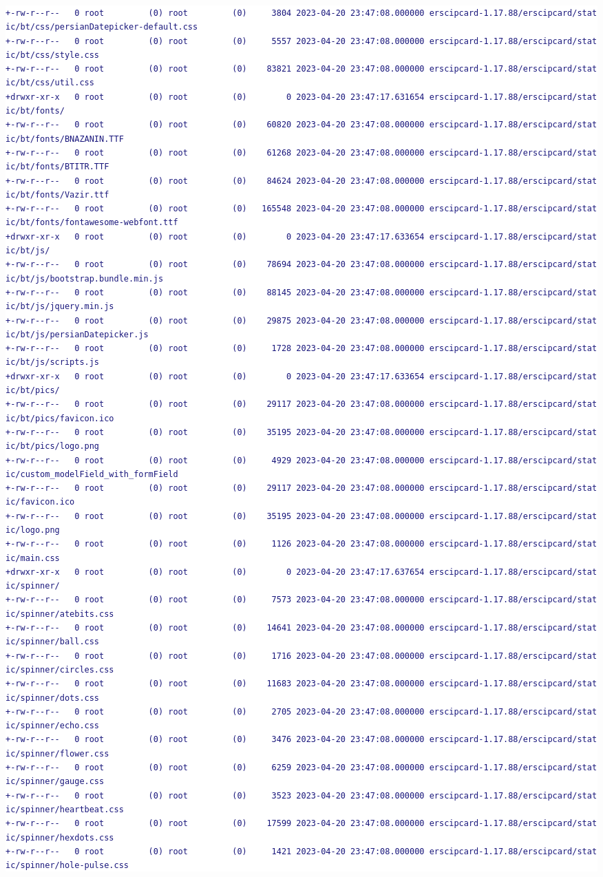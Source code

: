 ```diff
+-rw-r--r--   0 root         (0) root         (0)     3804 2023-04-20 23:47:08.000000 erscipcard-1.17.88/erscipcard/static/bt/css/persianDatepicker-default.css
+-rw-r--r--   0 root         (0) root         (0)     5557 2023-04-20 23:47:08.000000 erscipcard-1.17.88/erscipcard/static/bt/css/style.css
+-rw-r--r--   0 root         (0) root         (0)    83821 2023-04-20 23:47:08.000000 erscipcard-1.17.88/erscipcard/static/bt/css/util.css
+drwxr-xr-x   0 root         (0) root         (0)        0 2023-04-20 23:47:17.631654 erscipcard-1.17.88/erscipcard/static/bt/fonts/
+-rw-r--r--   0 root         (0) root         (0)    60820 2023-04-20 23:47:08.000000 erscipcard-1.17.88/erscipcard/static/bt/fonts/BNAZANIN.TTF
+-rw-r--r--   0 root         (0) root         (0)    61268 2023-04-20 23:47:08.000000 erscipcard-1.17.88/erscipcard/static/bt/fonts/BTITR.TTF
+-rw-r--r--   0 root         (0) root         (0)    84624 2023-04-20 23:47:08.000000 erscipcard-1.17.88/erscipcard/static/bt/fonts/Vazir.ttf
+-rw-r--r--   0 root         (0) root         (0)   165548 2023-04-20 23:47:08.000000 erscipcard-1.17.88/erscipcard/static/bt/fonts/fontawesome-webfont.ttf
+drwxr-xr-x   0 root         (0) root         (0)        0 2023-04-20 23:47:17.633654 erscipcard-1.17.88/erscipcard/static/bt/js/
+-rw-r--r--   0 root         (0) root         (0)    78694 2023-04-20 23:47:08.000000 erscipcard-1.17.88/erscipcard/static/bt/js/bootstrap.bundle.min.js
+-rw-r--r--   0 root         (0) root         (0)    88145 2023-04-20 23:47:08.000000 erscipcard-1.17.88/erscipcard/static/bt/js/jquery.min.js
+-rw-r--r--   0 root         (0) root         (0)    29875 2023-04-20 23:47:08.000000 erscipcard-1.17.88/erscipcard/static/bt/js/persianDatepicker.js
+-rw-r--r--   0 root         (0) root         (0)     1728 2023-04-20 23:47:08.000000 erscipcard-1.17.88/erscipcard/static/bt/js/scripts.js
+drwxr-xr-x   0 root         (0) root         (0)        0 2023-04-20 23:47:17.633654 erscipcard-1.17.88/erscipcard/static/bt/pics/
+-rw-r--r--   0 root         (0) root         (0)    29117 2023-04-20 23:47:08.000000 erscipcard-1.17.88/erscipcard/static/bt/pics/favicon.ico
+-rw-r--r--   0 root         (0) root         (0)    35195 2023-04-20 23:47:08.000000 erscipcard-1.17.88/erscipcard/static/bt/pics/logo.png
+-rw-r--r--   0 root         (0) root         (0)     4929 2023-04-20 23:47:08.000000 erscipcard-1.17.88/erscipcard/static/custom_modelField_with_formField
+-rw-r--r--   0 root         (0) root         (0)    29117 2023-04-20 23:47:08.000000 erscipcard-1.17.88/erscipcard/static/favicon.ico
+-rw-r--r--   0 root         (0) root         (0)    35195 2023-04-20 23:47:08.000000 erscipcard-1.17.88/erscipcard/static/logo.png
+-rw-r--r--   0 root         (0) root         (0)     1126 2023-04-20 23:47:08.000000 erscipcard-1.17.88/erscipcard/static/main.css
+drwxr-xr-x   0 root         (0) root         (0)        0 2023-04-20 23:47:17.637654 erscipcard-1.17.88/erscipcard/static/spinner/
+-rw-r--r--   0 root         (0) root         (0)     7573 2023-04-20 23:47:08.000000 erscipcard-1.17.88/erscipcard/static/spinner/atebits.css
+-rw-r--r--   0 root         (0) root         (0)    14641 2023-04-20 23:47:08.000000 erscipcard-1.17.88/erscipcard/static/spinner/ball.css
+-rw-r--r--   0 root         (0) root         (0)     1716 2023-04-20 23:47:08.000000 erscipcard-1.17.88/erscipcard/static/spinner/circles.css
+-rw-r--r--   0 root         (0) root         (0)    11683 2023-04-20 23:47:08.000000 erscipcard-1.17.88/erscipcard/static/spinner/dots.css
+-rw-r--r--   0 root         (0) root         (0)     2705 2023-04-20 23:47:08.000000 erscipcard-1.17.88/erscipcard/static/spinner/echo.css
+-rw-r--r--   0 root         (0) root         (0)     3476 2023-04-20 23:47:08.000000 erscipcard-1.17.88/erscipcard/static/spinner/flower.css
+-rw-r--r--   0 root         (0) root         (0)     6259 2023-04-20 23:47:08.000000 erscipcard-1.17.88/erscipcard/static/spinner/gauge.css
+-rw-r--r--   0 root         (0) root         (0)     3523 2023-04-20 23:47:08.000000 erscipcard-1.17.88/erscipcard/static/spinner/heartbeat.css
+-rw-r--r--   0 root         (0) root         (0)    17599 2023-04-20 23:47:08.000000 erscipcard-1.17.88/erscipcard/static/spinner/hexdots.css
+-rw-r--r--   0 root         (0) root         (0)     1421 2023-04-20 23:47:08.000000 erscipcard-1.17.88/erscipcard/static/spinner/hole-pulse.css
```